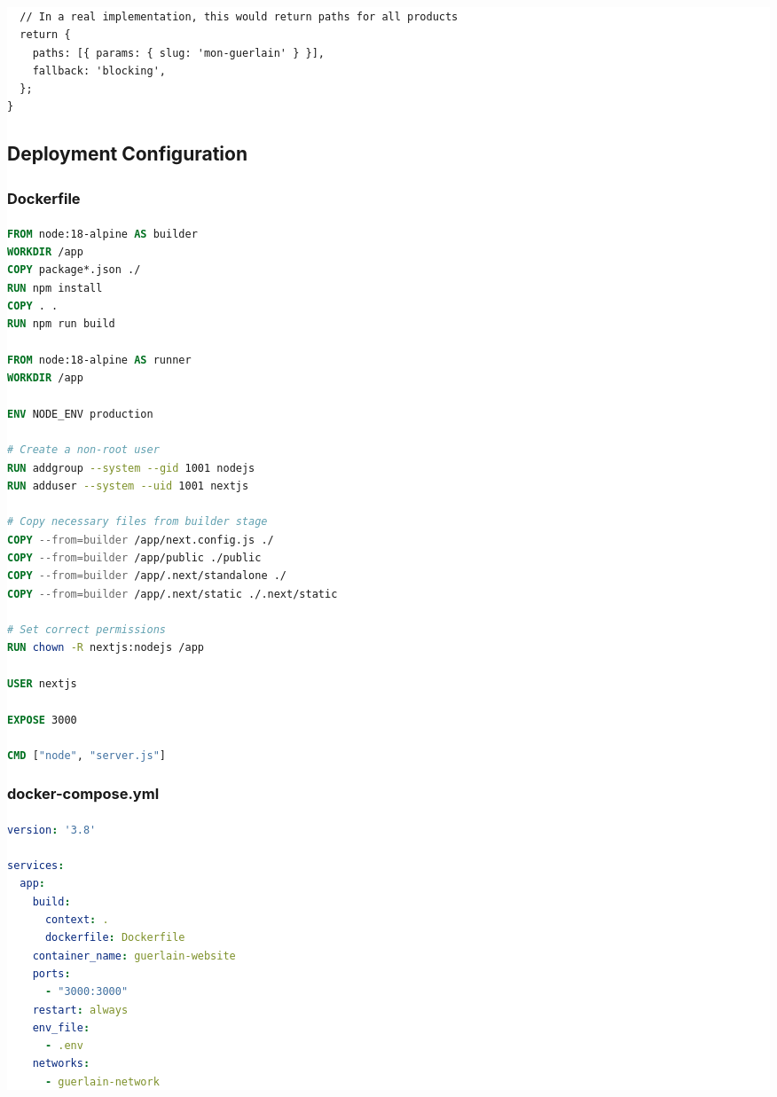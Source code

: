 ```tsx
  // In a real implementation, this would return paths for all products
  return {
    paths: [{ params: { slug: 'mon-guerlain' } }],
    fallback: 'blocking',
  };
}
```

## Deployment Configuration

### Dockerfile

```dockerfile
FROM node:18-alpine AS builder
WORKDIR /app
COPY package*.json ./
RUN npm install
COPY . .
RUN npm run build

FROM node:18-alpine AS runner
WORKDIR /app

ENV NODE_ENV production

# Create a non-root user
RUN addgroup --system --gid 1001 nodejs
RUN adduser --system --uid 1001 nextjs

# Copy necessary files from builder stage
COPY --from=builder /app/next.config.js ./
COPY --from=builder /app/public ./public
COPY --from=builder /app/.next/standalone ./
COPY --from=builder /app/.next/static ./.next/static

# Set correct permissions
RUN chown -R nextjs:nodejs /app

USER nextjs

EXPOSE 3000

CMD ["node", "server.js"]
```

### docker-compose.yml

```yaml
version: '3.8'

services:
  app:
    build:
      context: .
      dockerfile: Dockerfile
    container_name: guerlain-website
    ports:
      - "3000:3000"
    restart: always
    env_file:
      - .env
    networks:
      - guerlain-network
```